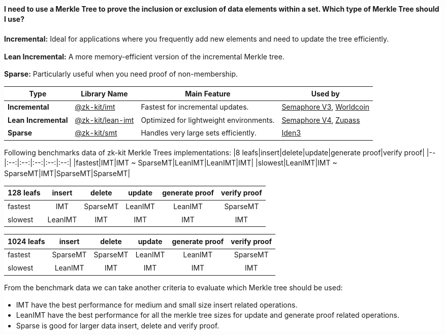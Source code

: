 #### I need to use a Merkle Tree to prove the inclusion or exclusion of data elements within a set. Which type of Merkle Tree should I use?

**Incremental:** Ideal for applications where you frequently add new elements and need to update the tree efficiently.

**Lean Incremental:** A more memory-efficient version of the incremental Merkle tree.

**Sparse:** Particularly useful when you need proof of non-membership.

| Type                 | Library Name                                                                                           | Main Feature                            | Used by                                                                                                                 |
| -------------------- | ------------------------------------------------------------------------------------------------------ | --------------------------------------- | ----------------------------------------------------------------------------------------------------------------------- |
| **Incremental**      | [@zk-kit/imt](https://github.com/privacy-scaling-explorations/zk-kit/tree/main/packages/imt)           | Fastest for incremental updates.        | [Semaphore V3](https://github.com/semaphore-protocol/semaphore/tree/v3.15.2), [Worldcoin](https://github.com/worldcoin) |
| **Lean Incremental** | [@zk-kit/lean-imt](https://github.com/privacy-scaling-explorations/zk-kit/tree/main/packages/lean-imt) | Optimized for lightweight environments. | [Semaphore V4](https://github.com/semaphore-protocol/semaphore), [Zupass](https://github.com/proofcarryingdata/zupass)  |
| **Sparse**           | [@zk-kit/smt](https://github.com/privacy-scaling-explorations/zk-kit/tree/main/packages/smt)           | Handles very large sets efficiently.    | [Iden3](https://github.com/iden3)                                                                                       |

Following benchmarks data of zk-kit Merkle Trees implementations:
|8 leafs|insert|delete|update|generate proof|verify proof|
|--|:--:|:--:|:--:|:--:|:--:|
|fastest|IMT|IMT ~ SparseMT|LeanIMT|LeanIMT|IMT|
|slowest|LeanIMT|IMT ~ SparseMT|IMT|SparseMT|SparseMT|

| 128 leafs | insert  |  delete  | update  | generate proof | verify proof |
| --------- | :-----: | :------: | :-----: | :------------: | :----------: |
| fastest   |   IMT   | SparseMT | LeanIMT |    LeanIMT     |   SparseMT   |
| slowest   | LeanIMT |   IMT    |   IMT   |      IMT       |     IMT      |

| 1024 leafs |  insert  |  delete  | update  | generate proof | verify proof |
| ---------- | :------: | :------: | :-----: | :------------: | :----------: |
| fastest    | SparseMT | SparseMT | LeanIMT |    LeanIMT     |   SparseMT   |
| slowest    | LeanIMT  |   IMT    |   IMT   |      IMT       |     IMT      |

From the benchmark data we can take another criteria to evaluate which Merkle tree should be used:

-   IMT have the best performance for medium and small size insert related operations.
-   LeanIMT have the best performance for all the merkle tree sizes for update and generate proof related operations.
-   Sparse is good for larger data insert, delete and verify proof.
